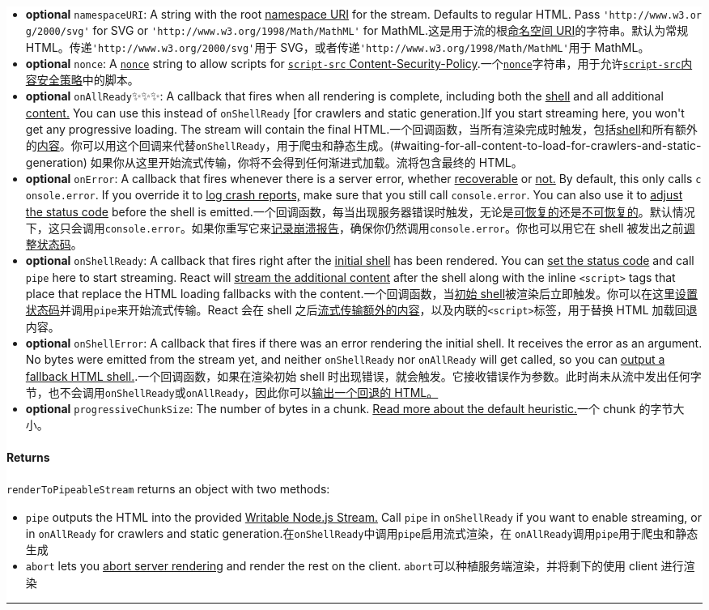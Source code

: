   - **optional** `namespaceURI`: A string with the root [namespace URI](https://developer.mozilla.org/en-US/docs/Web/API/Document/createElementNS#important_namespace_uris) for the stream. Defaults to regular HTML. Pass `'http://www.w3.org/2000/svg'` for SVG or `'http://www.w3.org/1998/Math/MathML'` for MathML.这是用于流的根[命名空间 URI](https://developer.mozilla.org/en-US/docs/Web/API/Document/createElementNS#important_namespace_uris)的字符串。默认为常规 HTML。传递`'http://www.w3.org/2000/svg'`用于 SVG，或者传递`'http://www.w3.org/1998/Math/MathML'`用于 MathML。
  - **optional** `nonce`: A [`nonce`](http://developer.mozilla.org/en-US/docs/Web/HTML/Element/script#nonce) string to allow scripts for [`script-src` Content-Security-Policy](https://developer.mozilla.org/en-US/docs/Web/HTTP/Headers/Content-Security-Policy/script-src).一个[`nonce`](http://developer.mozilla.org/en-US/docs/Web/HTML/Element/script#nonce)字符串，用于允许[`script-src`内容安全策略](https://developer.mozilla.org/en-US/docs/Web/HTTP/Headers/Content-Security-Policy/script-src)中的脚本。
  - **optional** `onAllReady`✨✨✨: A callback that fires when all rendering is complete, including both the [shell](#specifying-what-goes-into-the-shell) and all additional [content.](#streaming-more-content-as-it-loads) You can use this instead of `onShellReady` [for crawlers and static generation.]If you start streaming here, you won't get any progressive loading. The stream will contain the final HTML.一个回调函数，当所有渲染完成时触发，包括[shell](#specifying-what-goes-into-the-shell)和所有额外的[内容](#streaming-more-content-as-it-loads)。你可以用这个回调来代替`onShellReady`，用于爬虫和静态生成。(#waiting-for-all-content-to-load-for-crawlers-and-static-generation) 如果你从这里开始流式传输，你将不会得到任何渐进式加载。流将包含最终的 HTML。
  - **optional** `onError`: A callback that fires whenever there is a server error, whether [recoverable](#recovering-from-errors-outside-the-shell) or [not.](#recovering-from-errors-inside-the-shell) By default, this only calls `console.error`. If you override it to [log crash reports,](#logging-crashes-on-the-server) make sure that you still call `console.error`. You can also use it to [adjust the status code](#setting-the-status-code) before the shell is emitted.一个回调函数，每当出现服务器错误时触发，无论是[可恢复的](#recovering-from-errors-outside-the-shell)还是[不可恢复的](#recovering-from-errors-inside-the-shell)。默认情况下，这只会调用`console.error`。如果你重写它来[记录崩溃报告](#logging-crashes-on-the-server)，确保你仍然调用`console.error`。你也可以用它在 shell 被发出之前[调整状态码](#setting-the-status-code)。
  - **optional** `onShellReady`: A callback that fires right after the [initial shell](#specifying-what-goes-into-the-shell) has been rendered. You can [set the status code](#setting-the-status-code) and call `pipe` here to start streaming. React will [stream the additional content](#streaming-more-content-as-it-loads) after the shell along with the inline `<script>` tags that place that replace the HTML loading fallbacks with the content.一个回调函数，当[初始 shell](#specifying-what-goes-into-the-shell)被渲染后立即触发。你可以在这里[设置状态码](#setting-the-status-code)并调用`pipe`来开始流式传输。React 会在 shell 之后[流式传输额外的内容](#streaming-more-content-as-it-loads)，以及内联的`<script>`标签，用于替换 HTML 加载回退内容。
  - **optional** `onShellError`: A callback that fires if there was an error rendering the initial shell. It receives the error as an argument. No bytes were emitted from the stream yet, and neither `onShellReady` nor `onAllReady` will get called, so you can [output a fallback HTML shell.](#recovering-from-errors-inside-the-shell).一个回调函数，如果在渲染初始 shell 时出现错误，就会触发。它接收错误作为参数。此时尚未从流中发出任何字节，也不会调用`onShellReady`或`onAllReady`，因此你可以[输出一个回退的 HTML。](#recovering-from-errors-inside-the-shell)
  - **optional** `progressiveChunkSize`: The number of bytes in a chunk. [Read more about the default heuristic.](https://github.com/facebook/react/blob/14c2be8dac2d5482fda8a0906a31d239df8551fc/packages/react-server/src/ReactFizzServer.js#L210-L225)一个 chunk 的字节大小。

#### Returns

`renderToPipeableStream` returns an object with two methods:

- `pipe` outputs the HTML into the provided [Writable Node.js Stream.](https://nodejs.org/api/stream.html#writable-streams) Call `pipe` in `onShellReady` if you want to enable streaming, or in `onAllReady` for crawlers and static generation.在`onShellReady`中调用`pipe`启用流式渲染，在 `onAllReady`调用`pipe`用于爬虫和静态生成
- `abort` lets you [abort server rendering](#aborting-server-rendering) and render the rest on the client. `abort`可以种植服务端渲染，并将剩下的使用 client 进行渲染

---